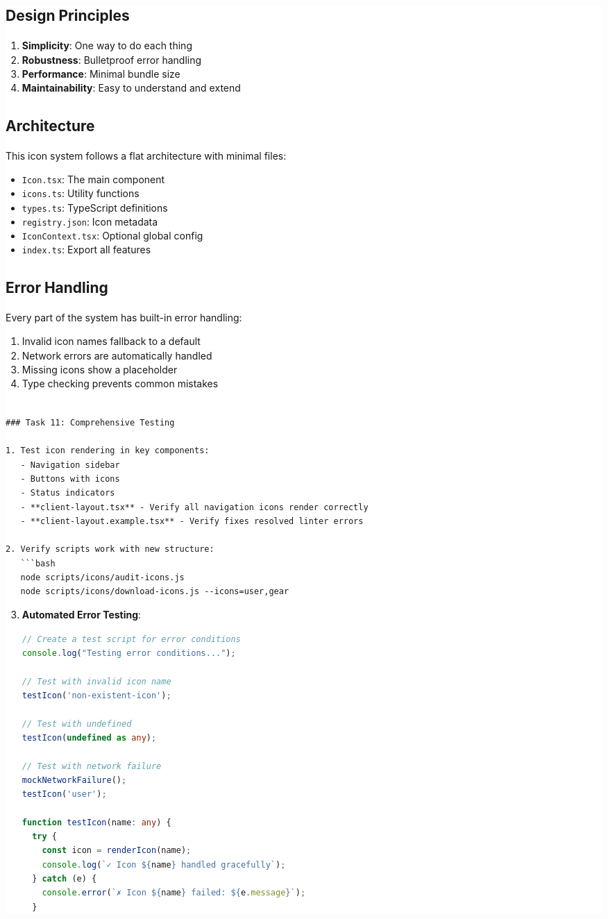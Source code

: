 ## Design Principles

1. **Simplicity**: One way to do each thing
2. **Robustness**: Bulletproof error handling
3. **Performance**: Minimal bundle size
4. **Maintainability**: Easy to understand and extend

## Architecture

This icon system follows a flat architecture with minimal files:

- `Icon.tsx`: The main component
- `icons.ts`: Utility functions
- `types.ts`: TypeScript definitions
- `registry.json`: Icon metadata
- `IconContext.tsx`: Optional global config
- `index.ts`: Export all features

## Error Handling

Every part of the system has built-in error handling:

1. Invalid icon names fallback to a default
2. Network errors are automatically handled
3. Missing icons show a placeholder
4. Type checking prevents common mistakes
```

### Task 11: Comprehensive Testing

1. Test icon rendering in key components:
   - Navigation sidebar
   - Buttons with icons
   - Status indicators
   - **client-layout.tsx** - Verify all navigation icons render correctly
   - **client-layout.example.tsx** - Verify fixes resolved linter errors

2. Verify scripts work with new structure:
   ```bash
   node scripts/icons/audit-icons.js
   node scripts/icons/download-icons.js --icons=user,gear
   ```

3. **Automated Error Testing**:
   ```typescript
   // Create a test script for error conditions
   console.log("Testing error conditions...");
   
   // Test with invalid icon name
   testIcon('non-existent-icon');
   
   // Test with undefined
   testIcon(undefined as any);
   
   // Test with network failure
   mockNetworkFailure();
   testIcon('user');
   
   function testIcon(name: any) {
     try {
       const icon = renderIcon(name);
       console.log(`✓ Icon ${name} handled gracefully`);
     } catch (e) {
       console.error(`✗ Icon ${name} failed: ${e.message}`);
     }
   ```